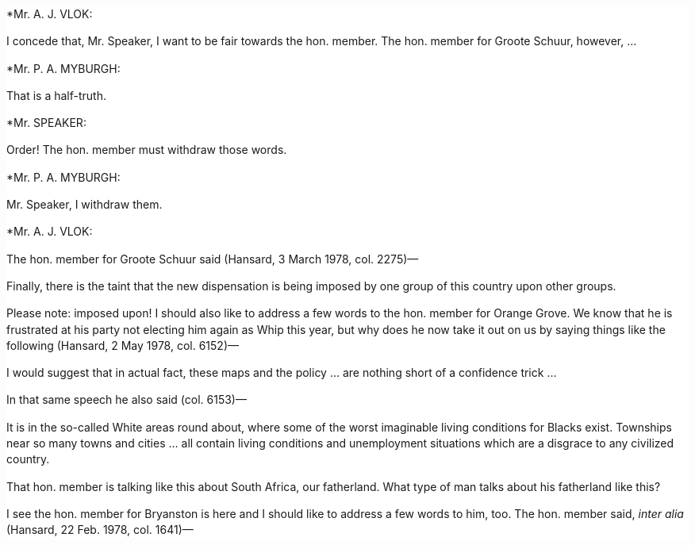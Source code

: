 </speech>

<speech by="#vlok">

<from>*Mr. <person refersTo="hansard_za">A. J. VLOK</person>:</from>

<p>I concede that, Mr. Speaker, I want to be fair towards the hon. member. The hon. member for Groote Schuur, however, &#x2026;</p>

</speech>

<speech by="#myburgh">

<from>*Mr. <person refersTo="hansard_za">P. A. MYBURGH</person>:</from>

<p>That is a half-truth.</p>

</speech>

<speech by="#speaker">

<from>*Mr. <person refersTo="hansard_za">SPEAKER</person>:</from>

<p>Order! The hon. member must withdraw those words.</p>

</speech>

<speech by="#myburgh">

<from>*Mr. <person refersTo="hansard_za">P. A. MYBURGH</person>:</from>

<p>Mr. Speaker, I withdraw them.</p>

</speech>

<speech by="#vlok">

<from>*Mr. <person refersTo="hansard_za">A. J. VLOK</person>:</from>

<p>The hon. member for Groote Schuur said (Hansard, 3 March 1978, col. 2275)&#x2014;</p>

<block name="quote">Finally, there is the taint that the new dispensation is being imposed by one group of this country upon other groups.</block>

<p>Please note: imposed upon! I should also like to address a few words to the hon. member for Orange Grove. We know that he is frustrated at his party not electing him again as Whip this year, but why does he now take it out on us by saying things like the following (Hansard, 2 May 1978, col. 6152)&#x2014;</p>

<block name="quote">I would suggest that in actual fact, these maps and the policy &#x2026; are nothing short of a confidence trick &#x2026;</block>

<p>In that same speech he also said (col. 6153)&#x2014;</p>

<block name="quote">It is in the so-called White areas round about, where some of the worst imaginable living conditions for Blacks exist. Townships near so many towns and cities &#x2026; all contain living conditions and unemployment situations which are a disgrace to any civilized country.</block>

<p>That hon. member is talking like this about South Africa, our fatherland. What type of man talks about his fatherland like this&#x003F;</p>

<p>I see the hon. member for Bryanston is here and I should like to address a few words to him, too. The hon. member said, <i>inter alia</i> (Hansard, 22 Feb. 1978, col. 1641)&#x2014;</p>
